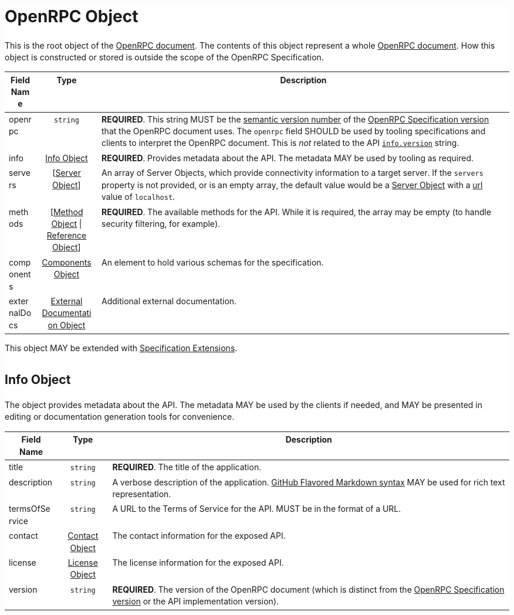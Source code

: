 # OpenRPC Object

This is the root object of the [OpenRPC document](#openrpc-document). The contents of this object represent a whole [OpenRPC document](#openrpc-document). How this object is constructed or stored is outside the scope of the OpenRPC Specification.

Field Name | Type | Description
---|:---:|---
<a name="openrpc-version"></a>openrpc | `string` | **REQUIRED**. This string MUST be the [semantic version number](https://semver.org/spec/v2.0.0.html) of the [OpenRPC Specification version](#versions) that the OpenRPC document uses. The `openrpc` field SHOULD be used by tooling specifications and clients to interpret the OpenRPC document. This is *not* related to the API [`info.version`](#info-version) string.
<a name="openrpc-info"></a>info | [Info Object](#info-object) | **REQUIRED**. Provides metadata about the API. The metadata MAY be used by tooling as required.
<a name="openrpc-servers"></a>servers | [[Server Object](#server-object)] | An array of Server Objects, which provide connectivity information to a target server. If the `servers` property is not provided, or is an empty array, the default value would be a [Server Object](#server-object) with a [url](#server-url) value of `localhost`.
<a name="openrpc-methods"></a>methods | [[Method Object](#method-object) \| [Reference Object](#reference-object)] | **REQUIRED**. The available methods for the API. While it is required, the array may be empty (to handle security filtering, for example).
<a name="openrpc-components"></a>components | [Components Object](#components-object) | An element to hold various schemas for the specification.
<a name="openrpcExternalDocs"></a>externalDocs | [External Documentation Object](#external-documentation-object) | Additional external documentation.

This object MAY be extended with [Specification Extensions](#specification-extensions).

## Info Object

The object provides metadata about the API.
The metadata MAY be used by the clients if needed, and MAY be presented in editing or documentation generation tools for convenience.

Field Name | Type | Description
---|:---:|---
<a name="info-title"></a>title | `string` | **REQUIRED**. The title of the application.
<a name="info-description"></a>description | `string` | A verbose description of the application. [GitHub Flavored Markdown syntax](https://github.github.com/gfm/) MAY be used for rich text representation.
<a name="info-termsofservice"></a>termsOfService | `string` | A URL to the Terms of Service for the API. MUST be in the format of a URL.
<a name="info-contact"></a>contact | [Contact Object](#contact-object) | The contact information for the exposed API.
<a name="info-license"></a>license | [License Object](#license-object) | The license information for the exposed API.
<a name="info-version"></a>version | `string` | **REQUIRED**. The version of the OpenRPC document (which is distinct from the [OpenRPC Specification version](#openrpc-version) or the API implementation version).
